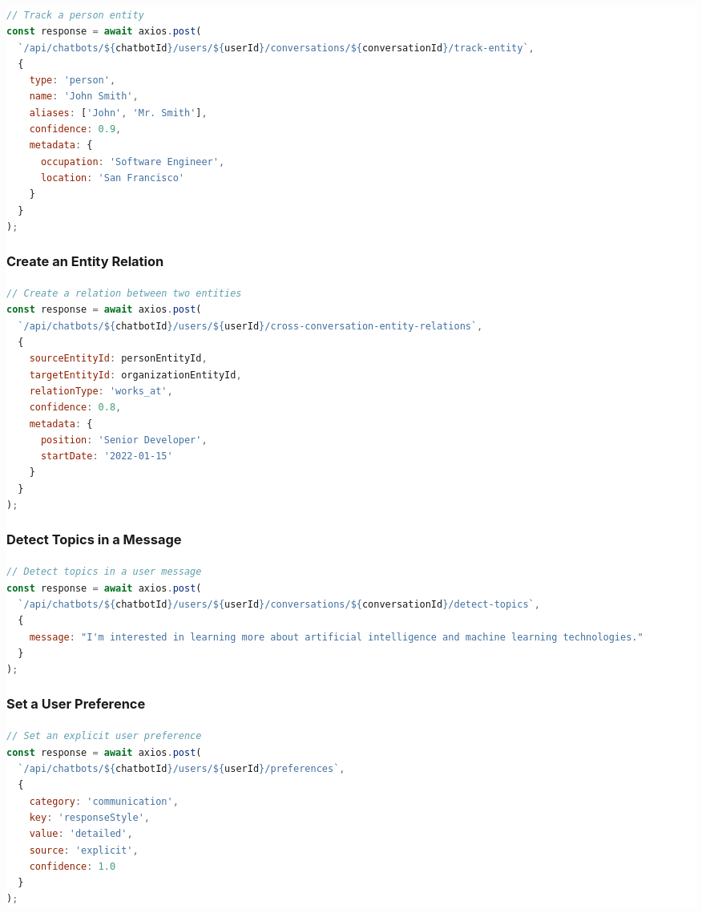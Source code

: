 ```javascript
// Track a person entity
const response = await axios.post(
  `/api/chatbots/${chatbotId}/users/${userId}/conversations/${conversationId}/track-entity`,
  {
    type: 'person',
    name: 'John Smith',
    aliases: ['John', 'Mr. Smith'],
    confidence: 0.9,
    metadata: {
      occupation: 'Software Engineer',
      location: 'San Francisco'
    }
  }
);
```

### Create an Entity Relation

```javascript
// Create a relation between two entities
const response = await axios.post(
  `/api/chatbots/${chatbotId}/users/${userId}/cross-conversation-entity-relations`,
  {
    sourceEntityId: personEntityId,
    targetEntityId: organizationEntityId,
    relationType: 'works_at',
    confidence: 0.8,
    metadata: {
      position: 'Senior Developer',
      startDate: '2022-01-15'
    }
  }
);
```

### Detect Topics in a Message

```javascript
// Detect topics in a user message
const response = await axios.post(
  `/api/chatbots/${chatbotId}/users/${userId}/conversations/${conversationId}/detect-topics`,
  {
    message: "I'm interested in learning more about artificial intelligence and machine learning technologies."
  }
);
```

### Set a User Preference

```javascript
// Set an explicit user preference
const response = await axios.post(
  `/api/chatbots/${chatbotId}/users/${userId}/preferences`,
  {
    category: 'communication',
    key: 'responseStyle',
    value: 'detailed',
    source: 'explicit',
    confidence: 1.0
  }
);
```
